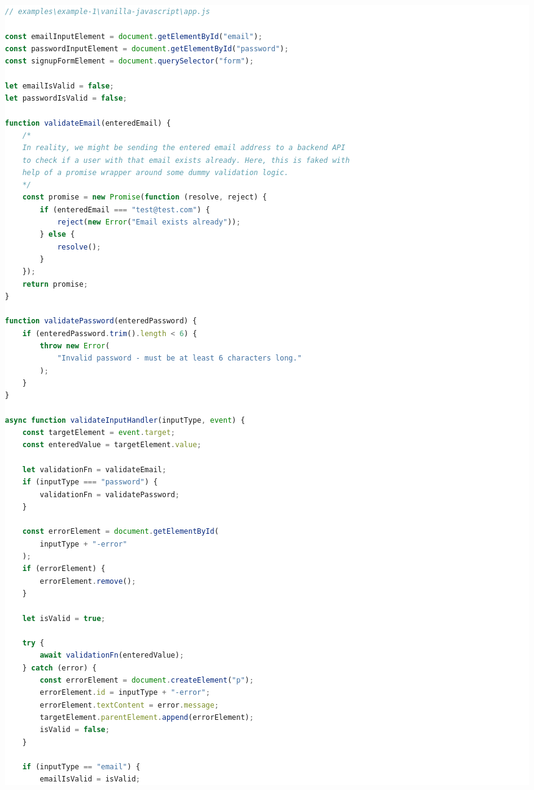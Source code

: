 ```js
// examples\example-1\vanilla-javascript\app.js

const emailInputElement = document.getElementById("email");
const passwordInputElement = document.getElementById("password");
const signupFormElement = document.querySelector("form");

let emailIsValid = false;
let passwordIsValid = false;

function validateEmail(enteredEmail) {
    /*
    In reality, we might be sending the entered email address to a backend API 
    to check if a user with that email exists already. Here, this is faked with 
    help of a promise wrapper around some dummy validation logic.
    */
    const promise = new Promise(function (resolve, reject) {
        if (enteredEmail === "test@test.com") {
            reject(new Error("Email exists already"));
        } else {
            resolve();
        }
    });
    return promise;
}

function validatePassword(enteredPassword) {
    if (enteredPassword.trim().length < 6) {
        throw new Error(
            "Invalid password - must be at least 6 characters long."
        );
    }
}

async function validateInputHandler(inputType, event) {
    const targetElement = event.target;
    const enteredValue = targetElement.value;

    let validationFn = validateEmail;
    if (inputType === "password") {
        validationFn = validatePassword;
    }

    const errorElement = document.getElementById(
        inputType + "-error"
    );
    if (errorElement) {
        errorElement.remove();
    }

    let isValid = true;

    try {
        await validationFn(enteredValue);
    } catch (error) {
        const errorElement = document.createElement("p");
        errorElement.id = inputType + "-error";
        errorElement.textContent = error.message;
        targetElement.parentElement.append(errorElement);
        isValid = false;
    }

    if (inputType == "email") {
        emailIsValid = isValid;
```